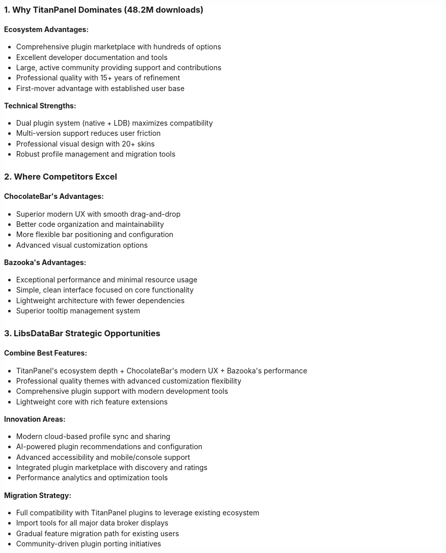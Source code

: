 ### 1. Why TitanPanel Dominates (48.2M downloads)

**Ecosystem Advantages:**

- Comprehensive plugin marketplace with hundreds of options
- Excellent developer documentation and tools
- Large, active community providing support and contributions
- Professional quality with 15+ years of refinement
- First-mover advantage with established user base

**Technical Strengths:**

- Dual plugin system (native + LDB) maximizes compatibility
- Multi-version support reduces user friction
- Professional visual design with 20+ skins
- Robust profile management and migration tools

### 2. Where Competitors Excel

**ChocolateBar's Advantages:**

- Superior modern UX with smooth drag-and-drop
- Better code organization and maintainability
- More flexible bar positioning and configuration
- Advanced visual customization options

**Bazooka's Advantages:**

- Exceptional performance and minimal resource usage
- Simple, clean interface focused on core functionality
- Lightweight architecture with fewer dependencies
- Superior tooltip management system

### 3. LibsDataBar Strategic Opportunities

**Combine Best Features:**

- TitanPanel's ecosystem depth + ChocolateBar's modern UX + Bazooka's performance
- Professional quality themes with advanced customization flexibility
- Comprehensive plugin support with modern development tools
- Lightweight core with rich feature extensions

**Innovation Areas:**

- Modern cloud-based profile sync and sharing
- AI-powered plugin recommendations and configuration
- Advanced accessibility and mobile/console support
- Integrated plugin marketplace with discovery and ratings
- Performance analytics and optimization tools

**Migration Strategy:**

- Full compatibility with TitanPanel plugins to leverage existing ecosystem
- Import tools for all major data broker displays
- Gradual feature migration path for existing users
- Community-driven plugin porting initiatives
